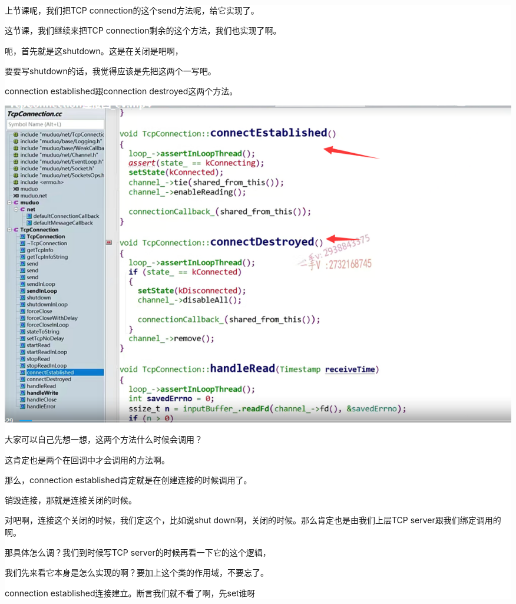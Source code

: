 上节课呢，我们把TCP connection的这个send方法呢，给它实现了。

这节课，我们继续来把TCP connection剩余的这个方法，我们也实现了啊。

呃，首先就是这shutdown。这是在关闭是吧啊，

要要写shutdown的话，我觉得应该是先把这两个一写吧。

connection established跟connection destroyed这两个方法。

![image-20230804163901669](image/image-20230804163901669.png)



大家可以自己先想一想，这两个方法什么时候会调用？

这肯定也是两个在回调中才会调用的方法啊。

那么，connection established肯定就是在创建连接的时候调用了。

销毁连接，那就是连接关闭的时候。

对吧啊，连接这个关闭的时候，我们定这个，比如说shut down啊，关闭的时候。那么肯定也是由我们上层TCP server跟我们绑定调用的啊。

那具体怎么调？我们到时候写TCP server的时候再看一下它的这个逻辑，

我们先来看它本身是怎么实现的啊？要加上这个类的作用域，不要忘了。

connection established连接建立。断言我们就不看了啊，先set谁呀
